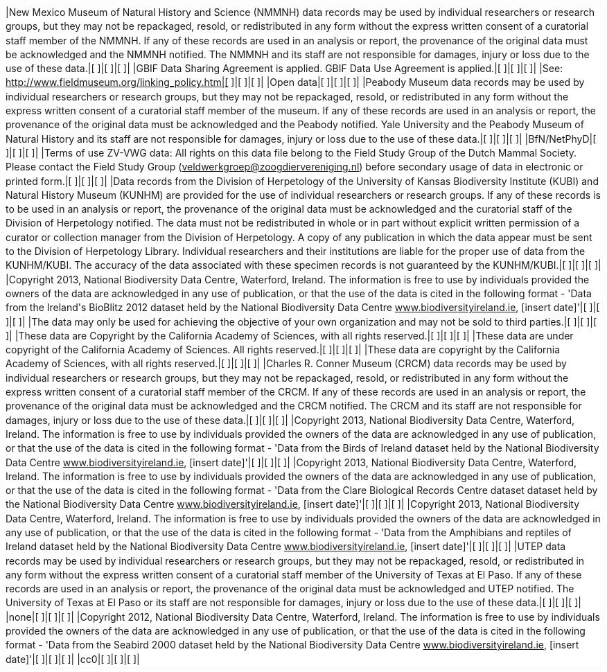 |New Mexico Museum of Natural History and Science (NMMNH) data records may be used by individual researchers or research groups, but they may not be repackaged, resold, or redistributed in any form without the express written consent of a curatorial staff member of the NMMNH. If any of these records are used in an analysis or report, the provenance of the original data must be acknowledged and the NMMNH notified. The NMMNH and its staff are not responsible for damages, injury or loss due to the use of these data.|[ ]|[ ]|[ ]|
|GBIF Data Sharing Agreement is applied.  GBIF Data Use Agreement is applied.|[ ]|[ ]|[ ]|
|See: http://www.fieldmuseum.org/linking_policy.htm|[ ]|[ ]|[ ]|
|Open data|[ ]|[ ]|[ ]|
|Peabody Museum data records may be used by individual researchers or research groups, but they may not be repackaged, resold, or redistributed in any form without the express written consent of a curatorial staff member of the museum. If any of these records are used in an analysis or report, the provenance of the original data must be acknowledged and the Peabody notified. Yale University and the Peabody Museum of Natural History and its staff are not responsible for damages, injury or loss due to the use of these data.|[ ]|[ ]|[ ]|
|BfN/NetPhyD|[ ]|[ ]|[ ]|
|Terms of use ZV-VWG data: All rights on this data file belong to the Field Study Group of the Dutch Mammal Society. Please contact the Field Study Group (veldwerkgroep@zoogdiervereniging.nl) before secondary usage of data in electronic or printed form.|[ ]|[ ]|[ ]|
|Data records from the Division of Herpetology of the University of Kansas Biodiversity Institute (KUBI) and Natural History Museum (KUNHM) are provided for the use of individual researchers or research groups. If any of these records is to be used in an analysis or report, the provenance of the original data must be acknowledged and the curatorial staff of the Division of Herpetology notified. The data must not be redistributed in whole or in part without explicit written permission of a curator or collection manager from the Division of Herpetology. A copy of any publication in which the data appear must be sent to the Division of Herpetology Library. Individual researchers and their institutions are liable for the proper use of data from the KUNHM/KUBI. The accuracy of the data associated with these specimen records is not guaranteed by the KUNHM/KUBI.|[ ]|[ ]|[ ]|
|Copyright 2013, National Biodiversity Data Centre, Waterford, Ireland. The information is free to use by individuals provided the owners of the data are acknowledged in any use of publication, or that the use of the data is cited in the following format - 'Data from the Ireland's BioBlitz 2012 dataset held by the National Biodiversity Data Centre www.biodiversityireland.ie, [insert date]'|[ ]|[ ]|[ ]|
|The data may only be used for achieving the objective of your own organization and may not be sold to third parties.|[ ]|[ ]|[ ]|
|These data are Copyright by the California Academy of Sciences, with all rights reserved.|[ ]|[ ]|[ ]|
|These data are under copyright of the California Academy of Sciences. All rights reserved.|[ ]|[ ]|[ ]|
|These data are copyright by the California Academy of Sciences, with all rights reserved.|[ ]|[ ]|[ ]|
|Charles R. Conner Museum (CRCM) data records may be used by individual researchers or research groups, but they may not be repackaged, resold, or redistributed in any form without the express written consent of a curatorial staff member of the CRCM. If any of these records are used in an analysis or report, the provenance of the original data must be acknowledged and the CRCM notified. The CRCM and its staff are not responsible for damages, injury or loss due to the use of these data.|[ ]|[ ]|[ ]|
|Copyright 2013, National Biodiversity Data Centre, Waterford, Ireland. The information is free to use by individuals provided the owners of the data are acknowledged in any use of publication, or that the use of the data is cited in the following format - 'Data from the Birds of Ireland dataset held by the National Biodiversity Data Centre www.biodiversityireland.ie, [insert date]'|[ ]|[ ]|[ ]|
|Copyright 2013, National Biodiversity Data Centre, Waterford, Ireland. The information is free to use by individuals provided the owners of the data are acknowledged in any use of publication, or that the use of the data is cited in the following format - 'Data from the Clare Biological Records Centre dataset dataset held by the National Biodiversity Data Centre www.biodiversityireland.ie, [insert date]'|[ ]|[ ]|[ ]|
|Copyright 2013, National Biodiversity Data Centre, Waterford, Ireland. The information is free to use by individuals provided the owners of the data are acknowledged in any use of publication, or that the use of the data is cited in the following format - 'Data from the Amphibians and reptiles of Ireland dataset held by the National Biodiversity Data Centre www.biodiversityireland.ie, [insert date]'|[ ]|[ ]|[ ]|
|UTEP data records may be used by individual researchers or research groups, but they may not be repackaged, resold, or redistributed in any form without the express written consent of a curatorial staff member of the University of Texas at El Paso. If any of these records are used in an analysis or report, the provenance of the original data must be acknowledged and UTEP notified. The University of Texas at El Paso or its staff are not responsible for damages, injury or loss due to the use of these data.|[ ]|[ ]|[ ]|
|none|[ ]|[ ]|[ ]|
|Copyright 2012, National Biodiversity Data Centre, Waterford, Ireland. The information is free to use by individuals provided the owners of the data are acknowledged in any use of publication, or that the use of the data is cited in the following format - 'Data from the Seabird 2000 dataset held by the National Biodiversity Data Centre www.biodiversityireland.ie, [insert date]'|[ ]|[ ]|[ ]|
|cc0|[ ]|[ ]|[ ]|